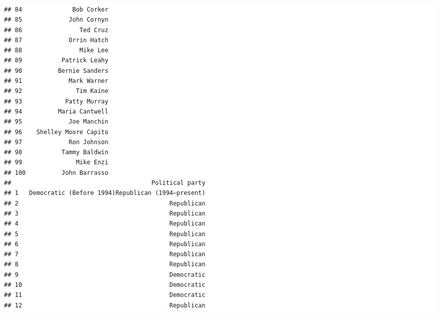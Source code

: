    ## 84              Bob Corker
    ## 85             John Cornyn
    ## 86                Ted Cruz
    ## 87             Orrin Hatch
    ## 88                Mike Lee
    ## 89           Patrick Leahy
    ## 90          Bernie Sanders
    ## 91             Mark Warner
    ## 92               Tim Kaine
    ## 93            Patty Murray
    ## 94          Maria Cantwell
    ## 95             Joe Manchin
    ## 96    Shelley Moore Capito
    ## 97             Ron Johnson
    ## 98           Tammy Baldwin
    ## 99               Mike Enzi
    ## 100          John Barrasso
    ##                                       Political party
    ## 1   Democratic (Before 1994)Republican (1994–present)
    ## 2                                          Republican
    ## 3                                          Republican
    ## 4                                          Republican
    ## 5                                          Republican
    ## 6                                          Republican
    ## 7                                          Republican
    ## 8                                          Republican
    ## 9                                          Democratic
    ## 10                                         Democratic
    ## 11                                         Democratic
    ## 12                                         Republican